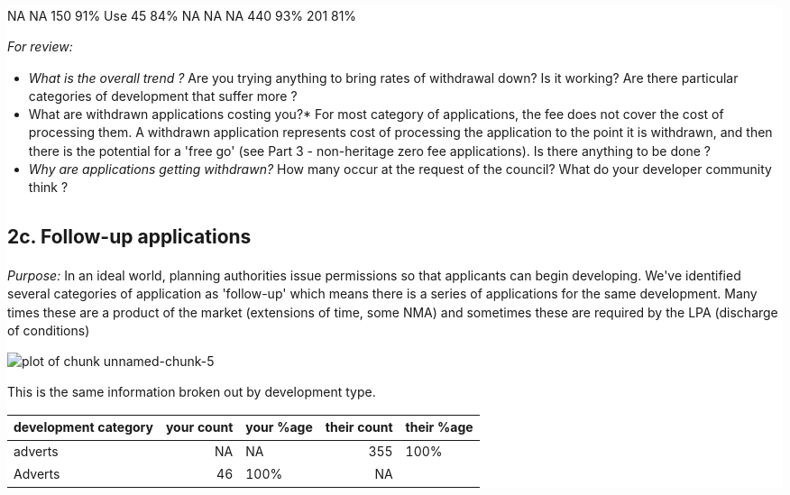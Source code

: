    <td align="right"> NA </td>
   <td align="left"> NA </td>
   <td align="right"> 150 </td>
   <td align="left"> 91% </td>
  </tr>
  <tr>
   <td align="left"> Use </td>
   <td align="right"> 45 </td>
   <td align="left"> 84% </td>
   <td align="right"> NA </td>
   <td align="left"> NA </td>
  </tr>
  <tr>
   <td align="left"> NA </td>
   <td align="right"> 440 </td>
   <td align="left"> 93% </td>
   <td align="right"> 201 </td>
   <td align="left"> 81% </td>
  </tr>
</tbody>
</table>

*For review:*
* *What is the overall trend ?* Are you trying anything to bring rates of withdrawal down? Is it working? Are there particular categories of development that suffer more ?
* What are withdrawn applications costing you?* For most category of applications, the fee does not cover the cost of processing them. A withdrawn application represents cost of processing the application to the point it is withdrawn, and then there is the potential for a 'free go' (see Part 3 - non-heritage zero fee applications). Is there anything to be done ?
* *Why are applications getting withdrawn?* How many occur at the request of the council? What do your developer community think ?

2c. Follow-up applications
-------------------
*Purpose:* In an ideal world, planning authorities issue permissions so that applicants can begin developing. We've identified several categories of application as 'follow-up' which means there is a series of applications for the same development. Many times these are a product of the market (extensions of time, some NMA) and sometimes these are required by the LPA (discharge of conditions)

![plot of chunk unnamed-chunk-5](figure/unnamed-chunk-5.png) 

This is the same information broken out by development type. 
<table>
 <thead>
  <tr>
   <th align="left"> development category </th>
   <th align="right"> your count </th>
   <th align="left"> your %age </th>
   <th align="right"> their count </th>
   <th align="left"> their %age </th>
  </tr>
 </thead>
<tbody>
  <tr>
   <td align="left"> adverts </td>
   <td align="right"> NA </td>
   <td align="left"> NA </td>
   <td align="right"> 355 </td>
   <td align="left"> 100% </td>
  </tr>
  <tr>
   <td align="left"> Adverts </td>
   <td align="right"> 46 </td>
   <td align="left"> 100% </td>
   <td align="right"> NA </td>